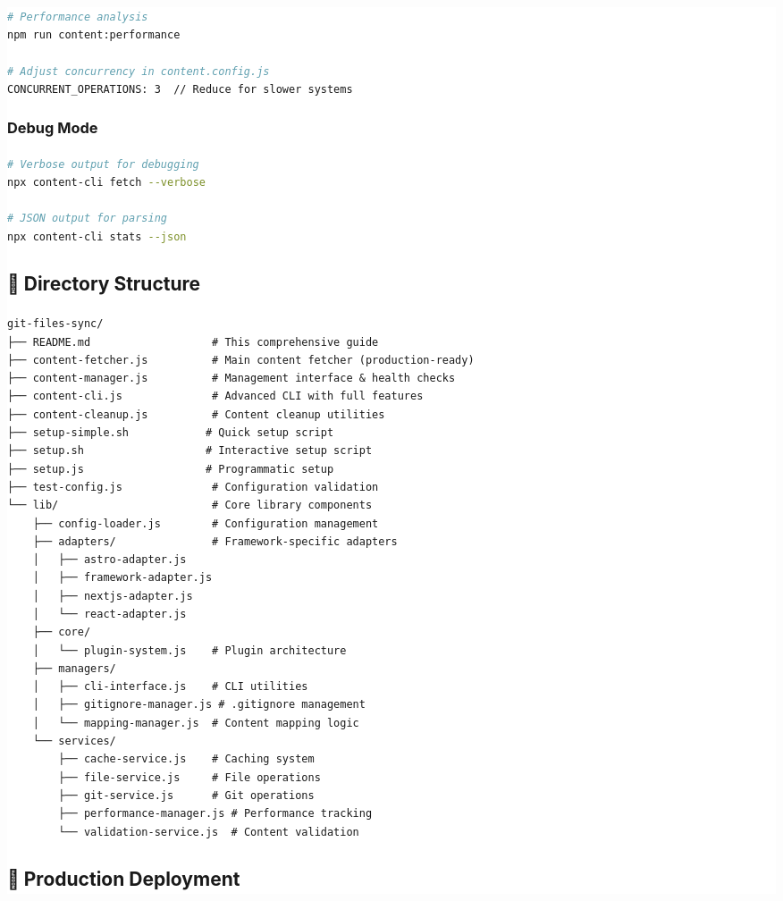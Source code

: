 ```bash
# Performance analysis
npm run content:performance

# Adjust concurrency in content.config.js
CONCURRENT_OPERATIONS: 3  // Reduce for slower systems
```

### Debug Mode

```bash
# Verbose output for debugging
npx content-cli fetch --verbose

# JSON output for parsing
npx content-cli stats --json
```

## 📁 Directory Structure

```
git-files-sync/
├── README.md                   # This comprehensive guide
├── content-fetcher.js          # Main content fetcher (production-ready)
├── content-manager.js          # Management interface & health checks
├── content-cli.js              # Advanced CLI with full features
├── content-cleanup.js          # Content cleanup utilities
├── setup-simple.sh            # Quick setup script
├── setup.sh                   # Interactive setup script
├── setup.js                   # Programmatic setup
├── test-config.js              # Configuration validation
└── lib/                        # Core library components
    ├── config-loader.js        # Configuration management
    ├── adapters/               # Framework-specific adapters
    │   ├── astro-adapter.js
    │   ├── framework-adapter.js
    │   ├── nextjs-adapter.js
    │   └── react-adapter.js
    ├── core/
    │   └── plugin-system.js    # Plugin architecture
    ├── managers/
    │   ├── cli-interface.js    # CLI utilities
    │   ├── gitignore-manager.js # .gitignore management
    │   └── mapping-manager.js  # Content mapping logic
    └── services/
        ├── cache-service.js    # Caching system
        ├── file-service.js     # File operations
        ├── git-service.js      # Git operations
        ├── performance-manager.js # Performance tracking
        └── validation-service.js  # Content validation
```

## 🚀 Production Deployment
